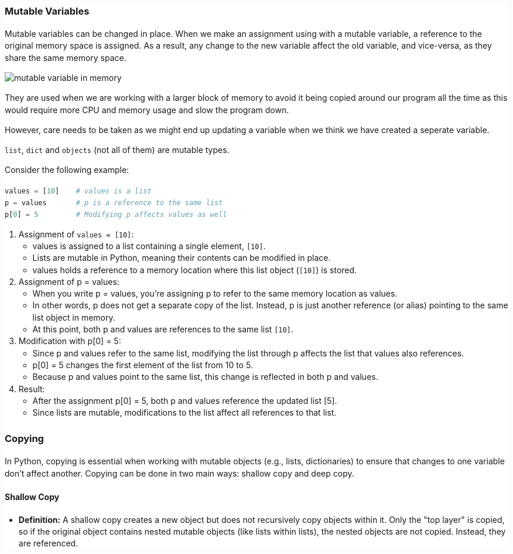 ### Mutable Variables

Mutable variables can be changed in place. When we make an assignment using with a mutable variable, a reference to the original memory space is assigned. As a result, any change to the new variable affect the old variable, and vice-versa, as they share the same memory space.

![mutable variable in memory](images/mutable_memory_diagram.png)

They are used when we are working with a larger block of memory to avoid it being copied around our program all the time as this would require more CPU and memory usage and slow the program down.

However, care needs to be taken as we might end up updating a variable when we think we have created a seperate variable.

```list```, ```dict``` and ```objects``` (not all of them) are mutable types.

Consider the following example:

```python
values = [10]    # values is a list
p = values       # p is a reference to the same list
p[0] = 5         # Modifying p affects values as well
```

1. Assignment of ```values = [10]```:
    * values is assigned to a list containing a single element, ```[10]```.
    * Lists are mutable in Python, meaning their contents can be modified in place.
    * values holds a reference to a memory location where this list object (```[10]```) is stored.
1. Assignment of p = values:
    * When you write p = values, you’re assigning p to refer to the same memory location as values.
    * In other words, p does not get a separate copy of the list. Instead, p is just another reference (or alias) pointing to the same list object in memory.
    * At this point, both p and values are references to the same list ```[10]```.
1. Modification with p[0] = 5:
    * Since p and values refer to the same list, modifying the list through p affects the list that values also references.
    * p[0] = 5 changes the first element of the list from 10 to 5.
    * Because p and values point to the same list, this change is reflected in both p and values.
1. Result:
    * After the assignment p[0] = 5, both p and values reference the updated list [5].
    * Since lists are mutable, modifications to the list affect all references to that list.

### Copying

In Python, copying is essential when working with mutable objects (e.g., lists, dictionaries) to ensure that changes to one variable don’t affect another. Copying can be done in two main ways: shallow copy and deep copy.

#### Shallow Copy

* **Definition:** A shallow copy creates a new object but does not recursively copy objects within it. Only the "top layer" is copied, so if the original object contains nested mutable objects (like lists within lists), the nested objects are not copied. Instead, they are referenced.
